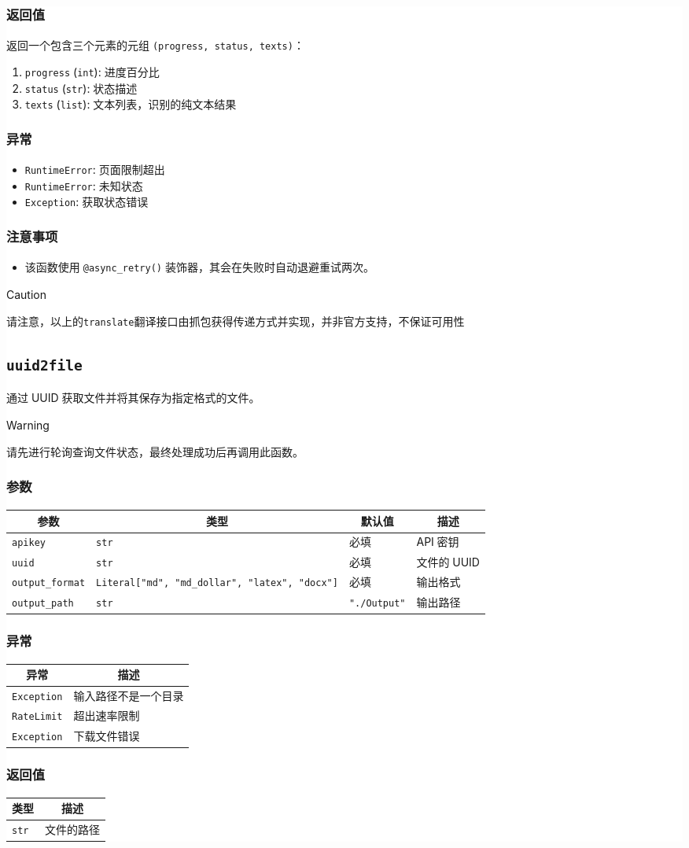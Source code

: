 ### 返回值

返回一个包含三个元素的元组 `(progress, status, texts)`：

1. `progress` (`int`): 进度百分比
2. `status` (`str`): 状态描述
3. `texts` (`list`): 文本列表，识别的纯文本结果

### 异常

- `RuntimeError`: 页面限制超出
- `RuntimeError`: 未知状态
- `Exception`: 获取状态错误

### 注意事项

- 该函数使用 `@async_retry()` 装饰器，其会在失败时自动退避重试两次。

> [!caution]
> 请注意，以上的`translate`翻译接口由抓包获得传递方式并实现，并非官方支持，不保证可用性

## `uuid2file`

通过 UUID 获取文件并将其保存为指定格式的文件。

> [!warning]
> 请先进行轮询查询文件状态，最终处理成功后再调用此函数。

### 参数

| 参数 | 类型 | 默认值 | 描述 |
|------|------|----------|--------|
| `apikey` | `str` | 必填 | API 密钥 |
| `uuid` | `str` | 必填 | 文件的 UUID |
| `output_format` | `Literal["md", "md_dollar", "latex", "docx"]` | 必填 | 输出格式 |
| `output_path` | `str` | `"./Output"` | 输出路径 |

### 异常

| 异常 | 描述 |
|------|--------|
| `Exception` | 输入路径不是一个目录 |
| `RateLimit` | 超出速率限制 |
| `Exception` | 下载文件错误 |

### 返回值

| 类型 | 描述 |
|------|--------|
| `str` | 文件的路径 |
